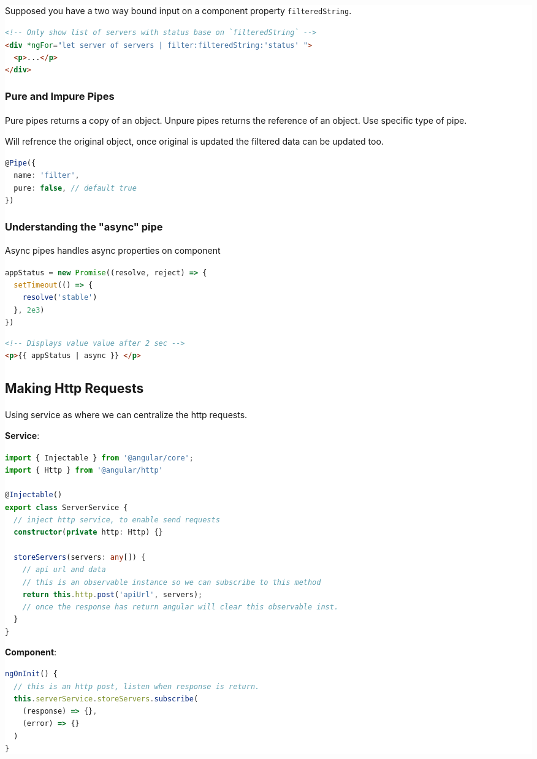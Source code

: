 Supposed you have a two way bound input on a component property `filteredString`.
```html
<!-- Only show list of servers with status base on `filteredString` -->
<div *ngFor="let server of servers | filter:filteredString:'status' ">
  <p>...</p>
</div>
```

### Pure and Impure Pipes
Pure pipes returns a copy of an object. Unpure pipes returns the reference of an object. Use specific type of pipe.

Will refrence the original object, once original is updated the filtered data can be updated too.
```ts
@Pipe({
  name: 'filter',
  pure: false, // default true
})
```

### Understanding the "async" pipe
Async pipes handles async properties on component
```ts
appStatus = new Promise((resolve, reject) => {
  setTimeout(() => {
    resolve('stable')    
  }, 2e3)
})
```
```html
<!-- Displays value value after 2 sec -->
<p>{{ appStatus | async }} </p>
```

## Making Http Requests
Using service as where we can centralize the http requests.


__Service__:
```ts
import { Injectable } from '@angular/core';
import { Http } from '@angular/http'

@Injectable()
export class ServerService {
  // inject http service, to enable send requests
  constructor(private http: Http) {}

  storeServers(servers: any[]) {
    // api url and data
    // this is an observable instance so we can subscribe to this method
    return this.http.post('apiUrl', servers);
    // once the response has return angular will clear this observable inst.
  }
}
```
__Component__:
```ts
ngOnInit() {
  // this is an http post, listen when response is return.
  this.serverService.storeServers.subscribe(
    (response) => {},
    (error) => {}
  )
}
```
